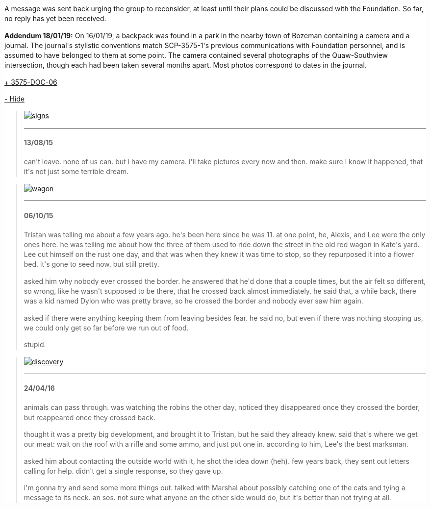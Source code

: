 A message was sent back urging the group to reconsider, at least until their plans could be discussed with the Foundation. So far, no reply has yet been received.

**Addendum 18/01/19:** On 16/01/19, a backpack was found in a park in the nearby town of Bozeman containing a camera and a journal. The journal's stylistic conventions match SCP-3575-1's previous communications with Foundation personnel, and is assumed to have belonged to them at some point. The camera contained several photographs of the Quaw-Southview intersection, though each had been taken several months apart. Most photos correspond to dates in the journal.

[+ 3575-DOC-06](javascript:;)

[\- Hide](javascript:;)

> [![signs](http://scp-wiki.wdfiles.com/local--resized-images/scp-3575/signs/medium.jpg)](http://scp-wiki.wdfiles.com/local--files/scp-3575/signs)
> 
> * * *
> 
> #### 13/08/15
> 
> can't leave. none of us can. but i have my camera. i'll take pictures every now and then. make sure i know it happened, that it's not just some terrible dream.

> [![wagon](http://scp-wiki.wdfiles.com/local--resized-images/scp-3575/wagon/medium.jpg)](http://scp-wiki.wdfiles.com/local--files/scp-3575/wagon)
> 
> * * *
> 
> #### 06/10/15
> 
> Tristan was telling me about a few years ago. he's been here since he was 11. at one point, he, Alexis, and Lee were the only ones here. he was telling me about how the three of them used to ride down the street in the old red wagon in Kate's yard. Lee cut himself on the rust one day, and that was when they knew it was time to stop, so they repurposed it into a flower bed. it's gone to seed now, but still pretty.
> 
> asked him why nobody ever crossed the border. he answered that he'd done that a couple times, but the air felt so different, so wrong, like he wasn't supposed to be there, that he crossed back almost immediately. he said that, a while back, there was a kid named Dylon who was pretty brave, so he crossed the border and nobody ever saw him again.
> 
> asked if there were anything keeping them from leaving besides fear. he said no, but even if there was nothing stopping us, we could only get so far before we run out of food.
> 
> stupid.

> [![discovery](http://scp-wiki.wdfiles.com/local--resized-images/scp-3575/discovery/medium.jpg)](http://scp-wiki.wdfiles.com/local--files/scp-3575/discovery)
> 
> * * *
> 
> #### 24/04/16
> 
> animals can pass through. was watching the robins the other day, noticed they disappeared once they crossed the border, but reappeared once they crossed back.
> 
> thought it was a pretty big development, and brought it to Tristan, but he said they already knew. said that's where we get our meat: wait on the roof with a rifle and some ammo, and just put one in. according to him, Lee's the best marksman.
> 
> asked him about contacting the outside world with it, he shot the idea down (heh). few years back, they sent out letters calling for help. didn't get a single response, so they gave up.
> 
> i'm gonna try and send some more things out. talked with Marshal about possibly catching one of the cats and tying a message to its neck. an sos. not sure what anyone on the other side would do, but it's better than not trying at all.
